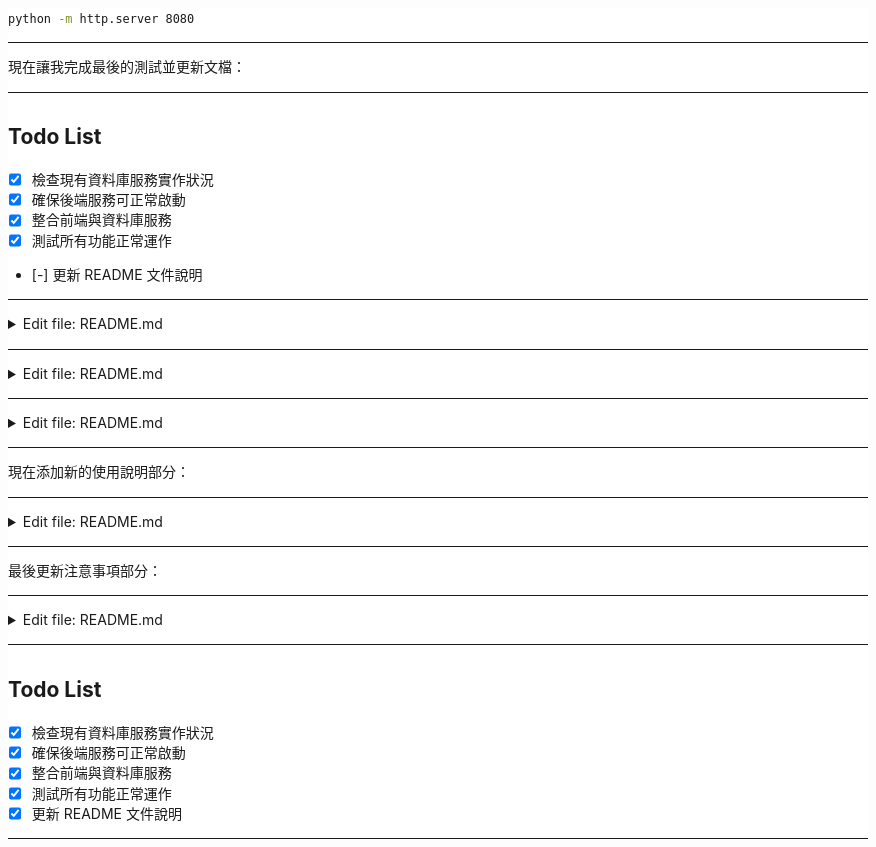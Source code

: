 
```bash
python -m http.server 8080
```

---

現在讓我完成最後的測試並更新文檔：

---

## Todo List

- [x] 檢查現有資料庫服務實作狀況
- [x] 確保後端服務可正常啟動
- [x] 整合前端與資料庫服務
- [x] 測試所有功能正常運作
- [-] 更新 README 文件說明

---

<details><summary>Edit file: README.md</summary></details>

---

<details><summary>Edit file: README.md</summary></details>

---

<details><summary>Edit file: README.md</summary></details>

---

現在添加新的使用說明部分：

---

<details><summary>Edit file: README.md</summary></details>

---

最後更新注意事項部分：

---

<details><summary>Edit file: README.md</summary></details>

---

## Todo List

- [x] 檢查現有資料庫服務實作狀況
- [x] 確保後端服務可正常啟動
- [x] 整合前端與資料庫服務
- [x] 測試所有功能正常運作
- [x] 更新 README 文件說明

---

